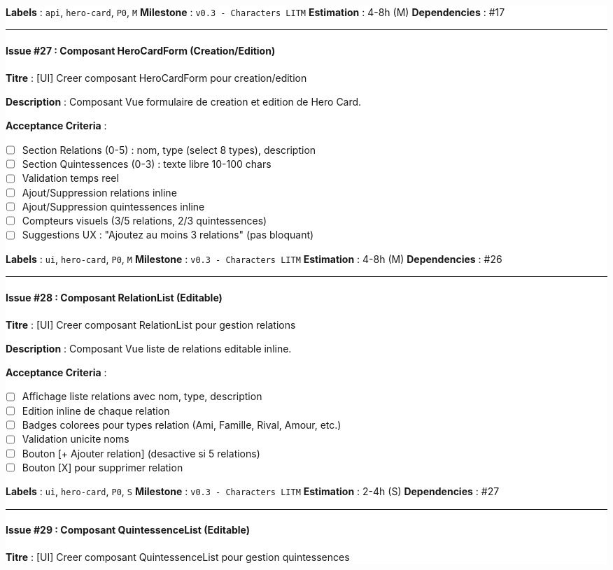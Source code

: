 **Labels** : `api`, `hero-card`, `P0`, `M`
**Milestone** : `v0.3 - Characters LITM`
**Estimation** : 4-8h (M)
**Dependencies** : #17

---

#### Issue #27 : Composant HeroCardForm (Creation/Edition)

**Titre** : [UI] Creer composant HeroCardForm pour creation/edition

**Description** :
Composant Vue formulaire de creation et edition de Hero Card.

**Acceptance Criteria** :
- [ ] Section Relations (0-5) : nom, type (select 8 types), description
- [ ] Section Quintessences (0-3) : texte libre 10-100 chars
- [ ] Validation temps reel
- [ ] Ajout/Suppression relations inline
- [ ] Ajout/Suppression quintessences inline
- [ ] Compteurs visuels (3/5 relations, 2/3 quintessences)
- [ ] Suggestions UX : "Ajoutez au moins 3 relations" (pas bloquant)

**Labels** : `ui`, `hero-card`, `P0`, `M`
**Milestone** : `v0.3 - Characters LITM`
**Estimation** : 4-8h (M)
**Dependencies** : #26

---

#### Issue #28 : Composant RelationList (Editable)

**Titre** : [UI] Creer composant RelationList pour gestion relations

**Description** :
Composant Vue liste de relations editable inline.

**Acceptance Criteria** :
- [ ] Affichage liste relations avec nom, type, description
- [ ] Edition inline de chaque relation
- [ ] Badges colorees pour types relation (Ami, Famille, Rival, Amour, etc.)
- [ ] Validation unicite noms
- [ ] Bouton [+ Ajouter relation] (desactive si 5 relations)
- [ ] Bouton [X] pour supprimer relation

**Labels** : `ui`, `hero-card`, `P0`, `S`
**Milestone** : `v0.3 - Characters LITM`
**Estimation** : 2-4h (S)
**Dependencies** : #27

---

#### Issue #29 : Composant QuintessenceList (Editable)

**Titre** : [UI] Creer composant QuintessenceList pour gestion quintessences
